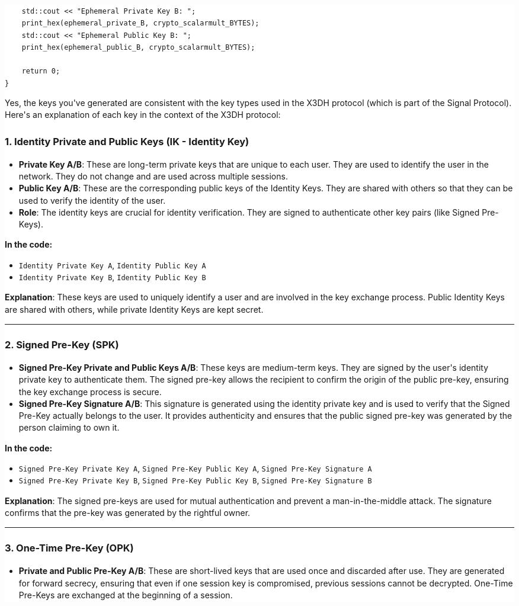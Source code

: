 ```
    std::cout << "Ephemeral Private Key B: ";
    print_hex(ephemeral_private_B, crypto_scalarmult_BYTES);
    std::cout << "Ephemeral Public Key B: ";
    print_hex(ephemeral_public_B, crypto_scalarmult_BYTES);

    return 0;
}
```


Yes, the keys you've generated are consistent with the key types used in the X3DH protocol (which is part of the Signal Protocol). Here's an explanation of each key in the context of the X3DH protocol:

### 1. **Identity Private and Public Keys (IK - Identity Key)**
   - **Private Key A/B**: These are long-term private keys that are unique to each user. They are used to identify the user in the network. They do not change and are used across multiple sessions.
   - **Public Key A/B**: These are the corresponding public keys of the Identity Keys. They are shared with others so that they can be used to verify the identity of the user.
   - **Role**: The identity keys are crucial for identity verification. They are signed to authenticate other key pairs (like Signed Pre-Keys).

   **In the code:**
   - `Identity Private Key A`, `Identity Public Key A`
   - `Identity Private Key B`, `Identity Public Key B`

   **Explanation**: These keys are used to uniquely identify a user and are involved in the key exchange process. Public Identity Keys are shared with others, while private Identity Keys are kept secret.

---

### 2. **Signed Pre-Key (SPK)**
   - **Signed Pre-Key Private and Public Keys A/B**: These keys are medium-term keys. They are signed by the user's identity private key to authenticate them. The signed pre-key allows the recipient to confirm the origin of the public pre-key, ensuring the key exchange process is secure.
   - **Signed Pre-Key Signature A/B**: This signature is generated using the identity private key and is used to verify that the Signed Pre-Key actually belongs to the user. It provides authenticity and ensures that the public signed pre-key was generated by the person claiming to own it.

   **In the code:**
   - `Signed Pre-Key Private Key A`, `Signed Pre-Key Public Key A`, `Signed Pre-Key Signature A`
   - `Signed Pre-Key Private Key B`, `Signed Pre-Key Public Key B`, `Signed Pre-Key Signature B`

   **Explanation**: The signed pre-keys are used for mutual authentication and prevent a man-in-the-middle attack. The signature confirms that the pre-key was generated by the rightful owner.

---

### 3. **One-Time Pre-Key (OPK)**
   - **Private and Public Pre-Key A/B**: These are short-lived keys that are used once and discarded after use. They are generated for forward secrecy, ensuring that even if one session key is compromised, previous sessions cannot be decrypted. One-Time Pre-Keys are exchanged at the beginning of a session.
   